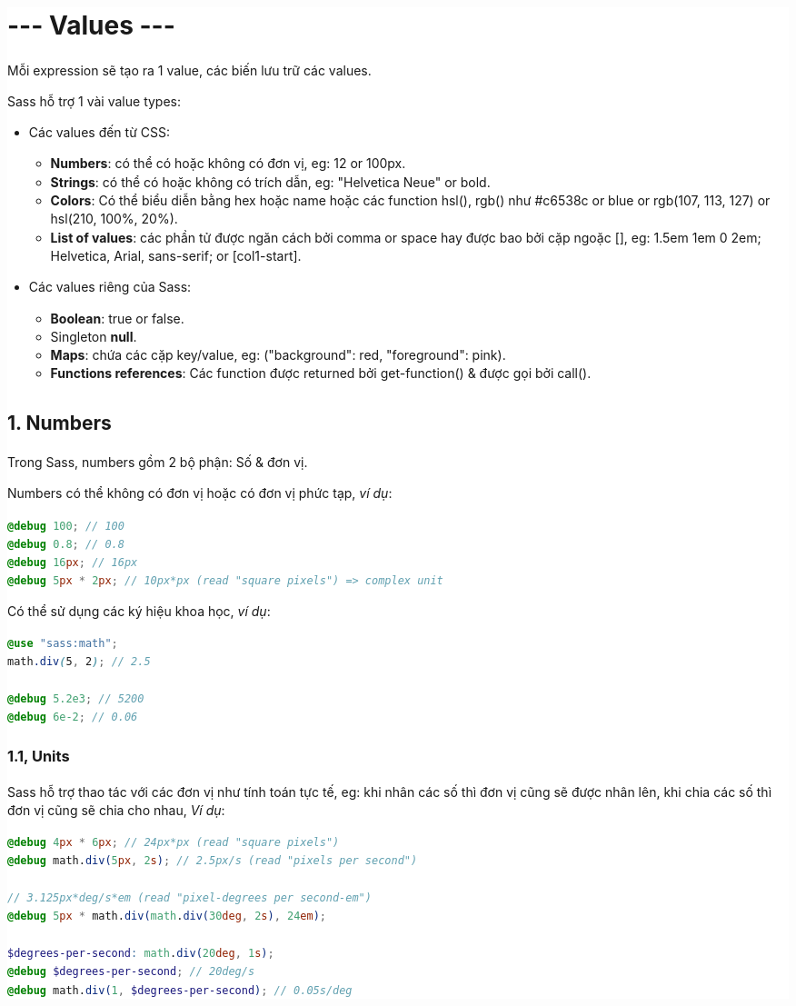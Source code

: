 # --- Values ---

Mỗi expression sẽ tạo ra 1 value, các biến lưu trữ các values.  

Sass hỗ trợ 1 vài value types:  

- Các values đến từ CSS:  
    - **Numbers**: có thể có hoặc không có đơn vị, eg: 12 or 100px.  
    - **Strings**: có thể có hoặc không có trích dẫn, eg: "Helvetica Neue" or bold.  
    - **Colors**: Có thể biểu diễn bằng hex hoặc name hoặc các function hsl(), rgb() như #c6538c or blue or rgb(107, 113, 127) or hsl(210, 100%, 20%).  
    - **List of values**: các phần tử được ngăn cách bởi comma or space hay được bao bởi cặp ngoặc [], eg: 1.5em 1em 0 2em; Helvetica, Arial, sans-serif; or \[col1-start\].  

- Các values riêng của Sass:  
    - **Boolean**: true or false.  
    - Singleton **null**.  
    - **Maps**: chứa các cặp key/value, eg: ("background": red, "foreground": pink).  
    - **Functions references**: Các function được returned bởi get-function() & được gọi bởi call().  


## 1. Numbers

Trong Sass, numbers gồm 2 bộ phận: Số & đơn vị.  

Numbers có thể không có đơn vị hoặc có đơn vị phức tạp, *ví dụ*:  

```scss
@debug 100; // 100
@debug 0.8; // 0.8
@debug 16px; // 16px
@debug 5px * 2px; // 10px*px (read "square pixels") => complex unit
```

Có thể sử dụng các ký hiệu khoa học, *ví dụ*:  

```scss
@use "sass:math";
math.div(5, 2); // 2.5

@debug 5.2e3; // 5200
@debug 6e-2; // 0.06
```

###  1.1, Units

Sass hỗ trợ thao tác với các đơn vị như tính toán tực tế, eg: khi nhân các số thì đơn vị cũng sẽ được nhân lên, khi chia các số thì đơn vị cũng sẽ chia cho nhau, *Ví dụ*:  

```scss
@debug 4px * 6px; // 24px*px (read "square pixels")
@debug math.div(5px, 2s); // 2.5px/s (read "pixels per second")

// 3.125px*deg/s*em (read "pixel-degrees per second-em")
@debug 5px * math.div(math.div(30deg, 2s), 24em); 

$degrees-per-second: math.div(20deg, 1s);
@debug $degrees-per-second; // 20deg/s
@debug math.div(1, $degrees-per-second); // 0.05s/deg
```
